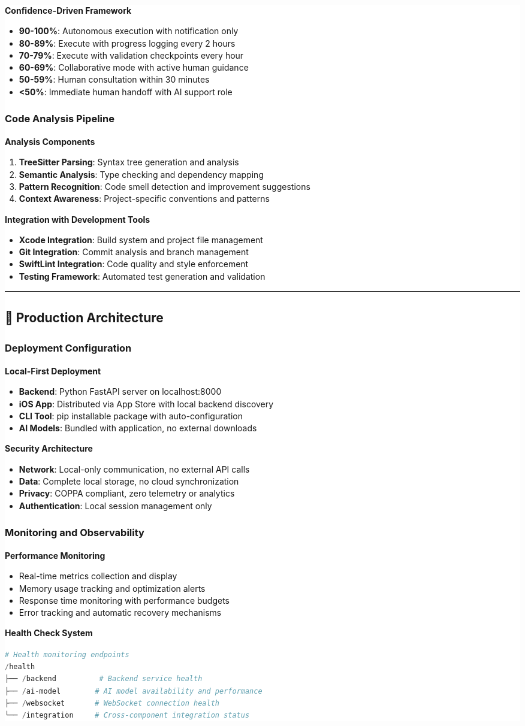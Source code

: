 **Confidence-Driven Framework**
- **90-100%**: Autonomous execution with notification only
- **80-89%**: Execute with progress logging every 2 hours
- **70-79%**: Execute with validation checkpoints every hour
- **60-69%**: Collaborative mode with active human guidance
- **50-59%**: Human consultation within 30 minutes
- **<50%**: Immediate human handoff with AI support role

### Code Analysis Pipeline

**Analysis Components**
1. **TreeSitter Parsing**: Syntax tree generation and analysis
2. **Semantic Analysis**: Type checking and dependency mapping
3. **Pattern Recognition**: Code smell detection and improvement suggestions
4. **Context Awareness**: Project-specific conventions and patterns

**Integration with Development Tools**
- **Xcode Integration**: Build system and project file management
- **Git Integration**: Commit analysis and branch management
- **SwiftLint Integration**: Code quality and style enforcement
- **Testing Framework**: Automated test generation and validation

---

## 🚀 Production Architecture

### Deployment Configuration

**Local-First Deployment**
- **Backend**: Python FastAPI server on localhost:8000
- **iOS App**: Distributed via App Store with local backend discovery
- **CLI Tool**: pip installable package with auto-configuration
- **AI Models**: Bundled with application, no external downloads

**Security Architecture**
- **Network**: Local-only communication, no external API calls
- **Data**: Complete local storage, no cloud synchronization
- **Privacy**: COPPA compliant, zero telemetry or analytics
- **Authentication**: Local session management only

### Monitoring and Observability

**Performance Monitoring**
- Real-time metrics collection and display
- Memory usage tracking and optimization alerts
- Response time monitoring with performance budgets
- Error tracking and automatic recovery mechanisms

**Health Check System**
```python
# Health monitoring endpoints
/health
├── /backend          # Backend service health
├── /ai-model        # AI model availability and performance
├── /websocket       # WebSocket connection health
└── /integration     # Cross-component integration status
```
